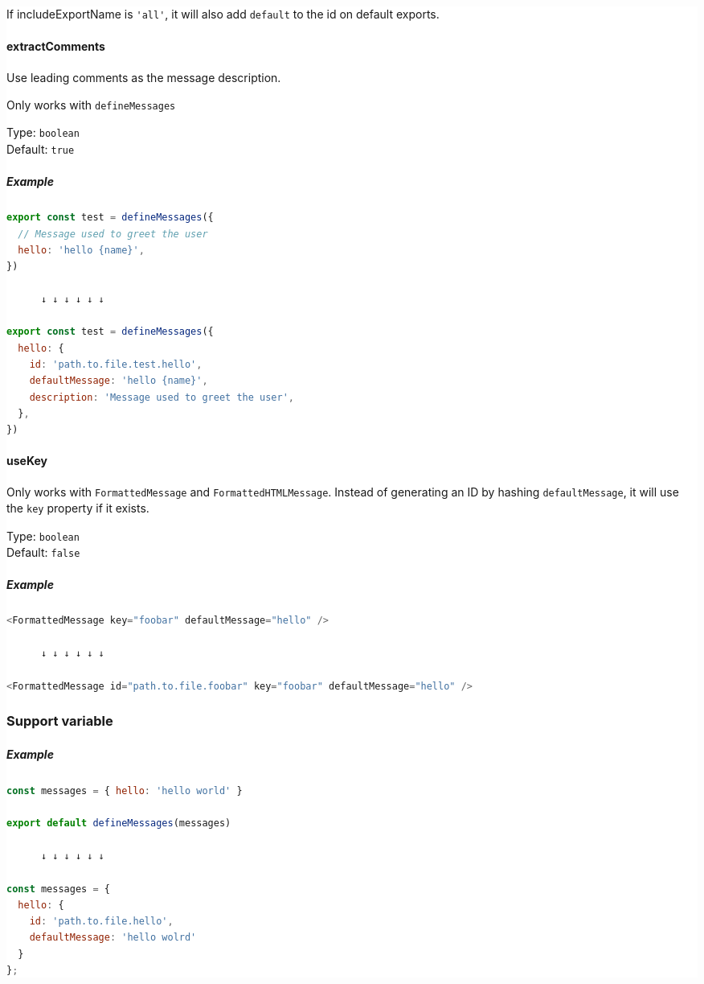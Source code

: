 If includeExportName is `'all'`, it will also add `default` to the id on default
exports.

#### extractComments

Use leading comments as the message description.

Only works with `defineMessages`

Type: `boolean` <br>
Default: `true`

##### Example

```js
export const test = defineMessages({
  // Message used to greet the user
  hello: 'hello {name}',
})

      ↓ ↓ ↓ ↓ ↓ ↓

export const test = defineMessages({
  hello: {
    id: 'path.to.file.test.hello',
    defaultMessage: 'hello {name}',
    description: 'Message used to greet the user',
  },
})
```

#### useKey

Only works with `FormattedMessage` and `FormattedHTMLMessage`. Instead of
generating an ID by hashing `defaultMessage`, it will use the `key` property if
it exists.

Type: `boolean` <br>
Default: `false`

##### Example

```js
<FormattedMessage key="foobar" defaultMessage="hello" />

      ↓ ↓ ↓ ↓ ↓ ↓

<FormattedMessage id="path.to.file.foobar" key="foobar" defaultMessage="hello" />
```

### Support variable

##### Example

```js
const messages = { hello: 'hello world' }

export default defineMessages(messages)

      ↓ ↓ ↓ ↓ ↓ ↓

const messages = {
  hello: {
    id: 'path.to.file.hello',
    defaultMessage: 'hello wolrd'
  }
};

```